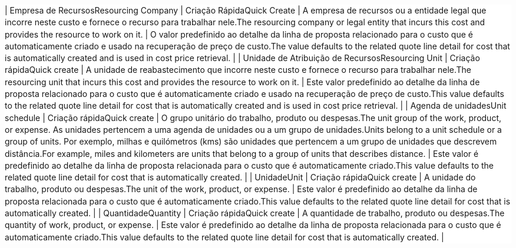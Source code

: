 | <span data-ttu-id="c6af4-160">Empresa de Recursos</span><span class="sxs-lookup"><span data-stu-id="c6af4-160">Resourcing Company</span></span> | <span data-ttu-id="c6af4-161">Criação Rápida</span><span class="sxs-lookup"><span data-stu-id="c6af4-161">Quick Create</span></span> | <span data-ttu-id="c6af4-162">A empresa de recursos ou a entidade legal que incorre neste custo e fornece o recurso para trabalhar nele.</span><span class="sxs-lookup"><span data-stu-id="c6af4-162">The resourcing company or legal entity that incurs this cost and provides the resource to work on it.</span></span> | <span data-ttu-id="c6af4-163">O valor predefinido ao detalhe da linha de proposta relacionado para o custo que é automaticamente criado e usado na recuperação de preço de custo.</span><span class="sxs-lookup"><span data-stu-id="c6af4-163">The value defaults to the related quote line detail for cost that is automatically created and is used in cost price retrieval.</span></span> |
| <span data-ttu-id="c6af4-164">Unidade de Atribuição de Recursos</span><span class="sxs-lookup"><span data-stu-id="c6af4-164">Resourcing Unit</span></span> | <span data-ttu-id="c6af4-165">Criação rápida</span><span class="sxs-lookup"><span data-stu-id="c6af4-165">Quick create</span></span> | <span data-ttu-id="c6af4-166">A unidade de reabastecimento que incorre neste custo e fornece o recurso para trabalhar nele.</span><span class="sxs-lookup"><span data-stu-id="c6af4-166">The resourcing unit that incurs this cost and provides the resource to work on it.</span></span> | <span data-ttu-id="c6af4-167">Este valor predefinido ao detalhe da linha de proposta relacionado para o custo que é automaticamente criado e usado na recuperação de preço de custo.</span><span class="sxs-lookup"><span data-stu-id="c6af4-167">This value defaults to the related quote line detail for cost that is automatically created and is used in cost price retrieval.</span></span> |
| <span data-ttu-id="c6af4-168">Agenda de unidades</span><span class="sxs-lookup"><span data-stu-id="c6af4-168">Unit schedule</span></span> | <span data-ttu-id="c6af4-169">Criação rápida</span><span class="sxs-lookup"><span data-stu-id="c6af4-169">Quick create</span></span> | <span data-ttu-id="c6af4-170">O grupo unitário do trabalho, produto ou despesas.</span><span class="sxs-lookup"><span data-stu-id="c6af4-170">The unit group of the work, product, or expense.</span></span> <span data-ttu-id="c6af4-171">As unidades pertencem a uma agenda de unidades ou a um grupo de unidades.</span><span class="sxs-lookup"><span data-stu-id="c6af4-171">Units belong to a unit schedule or a group of units.</span></span> <span data-ttu-id="c6af4-172">Por exemplo, milhas e quilómetros (kms) são unidades que pertencem a um grupo de unidades que descrevem distância.</span><span class="sxs-lookup"><span data-stu-id="c6af4-172">For example, miles and kilometers are units that belong to a group of units that describes distance.</span></span> | <span data-ttu-id="c6af4-173">Este valor é predefinido ao detalhe da linha de proposta relacionada para o custo que é automaticamente criado.</span><span class="sxs-lookup"><span data-stu-id="c6af4-173">This value defaults to the related quote line detail for cost that is automatically created.</span></span> |
| <span data-ttu-id="c6af4-174">Unidade</span><span class="sxs-lookup"><span data-stu-id="c6af4-174">Unit</span></span> | <span data-ttu-id="c6af4-175">Criação rápida</span><span class="sxs-lookup"><span data-stu-id="c6af4-175">Quick create</span></span> | <span data-ttu-id="c6af4-176">A unidade do trabalho, produto ou despesas.</span><span class="sxs-lookup"><span data-stu-id="c6af4-176">The unit of the work, product, or expense.</span></span> | <span data-ttu-id="c6af4-177">Este valor é predefinido ao detalhe da linha de proposta relacionada para o custo que é automaticamente criado.</span><span class="sxs-lookup"><span data-stu-id="c6af4-177">This value defaults to the related quote line detail for cost that is automatically created.</span></span> |
| <span data-ttu-id="c6af4-178">Quantidade</span><span class="sxs-lookup"><span data-stu-id="c6af4-178">Quantity</span></span> | <span data-ttu-id="c6af4-179">Criação rápida</span><span class="sxs-lookup"><span data-stu-id="c6af4-179">Quick create</span></span> | <span data-ttu-id="c6af4-180">A quantidade de trabalho, produto ou despesas.</span><span class="sxs-lookup"><span data-stu-id="c6af4-180">The quantity of work, product, or expense.</span></span> | <span data-ttu-id="c6af4-181">Este valor é predefinido ao detalhe da linha de proposta relacionada para o custo que é automaticamente criado.</span><span class="sxs-lookup"><span data-stu-id="c6af4-181">This value defaults to the related quote line detail for cost that is automatically created.</span></span> |